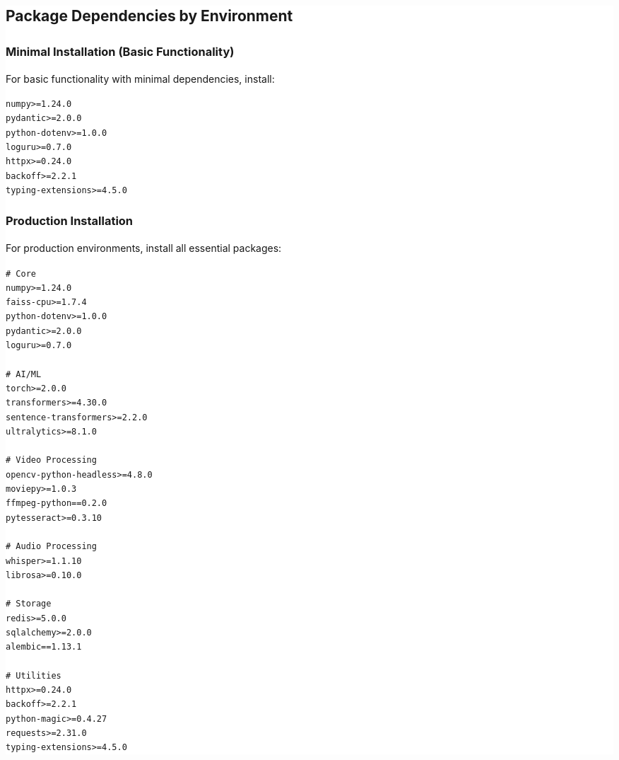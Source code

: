 ## Package Dependencies by Environment

### Minimal Installation (Basic Functionality)

For basic functionality with minimal dependencies, install:

```
numpy>=1.24.0
pydantic>=2.0.0
python-dotenv>=1.0.0
loguru>=0.7.0
httpx>=0.24.0
backoff>=2.2.1
typing-extensions>=4.5.0
```

### Production Installation

For production environments, install all essential packages:

```
# Core
numpy>=1.24.0
faiss-cpu>=1.7.4
python-dotenv>=1.0.0
pydantic>=2.0.0
loguru>=0.7.0

# AI/ML
torch>=2.0.0
transformers>=4.30.0
sentence-transformers>=2.2.0
ultralytics>=8.1.0

# Video Processing
opencv-python-headless>=4.8.0
moviepy>=1.0.3
ffmpeg-python==0.2.0
pytesseract>=0.3.10

# Audio Processing
whisper>=1.1.10
librosa>=0.10.0

# Storage
redis>=5.0.0
sqlalchemy>=2.0.0
alembic==1.13.1

# Utilities
httpx>=0.24.0
backoff>=2.2.1
python-magic>=0.4.27
requests>=2.31.0
typing-extensions>=4.5.0
```
